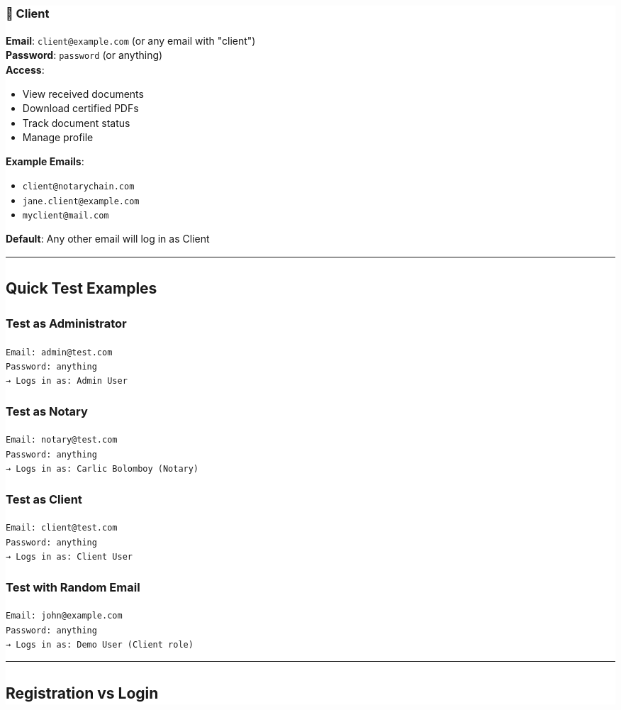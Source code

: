 
### 👤 Client

**Email**: `client@example.com` (or any email with "client")  
**Password**: `password` (or anything)  
**Access**:
- View received documents
- Download certified PDFs
- Track document status
- Manage profile

**Example Emails**:
- `client@notarychain.com`
- `jane.client@example.com`
- `myclient@mail.com`

**Default**: Any other email will log in as Client

---

## Quick Test Examples

### Test as Administrator
```
Email: admin@test.com
Password: anything
→ Logs in as: Admin User
```

### Test as Notary
```
Email: notary@test.com
Password: anything
→ Logs in as: Carlic Bolomboy (Notary)
```

### Test as Client
```
Email: client@test.com
Password: anything
→ Logs in as: Client User
```

### Test with Random Email
```
Email: john@example.com
Password: anything
→ Logs in as: Demo User (Client role)
```

---

## Registration vs Login
